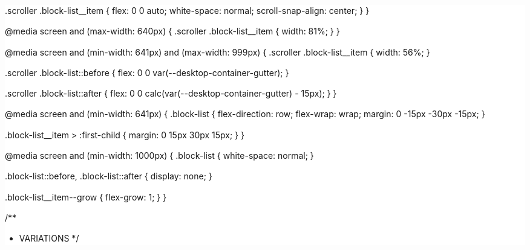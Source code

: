   .scroller .block-list__item {
    flex: 0 0 auto;
    white-space: normal;
    scroll-snap-align: center;
  }
}

@media screen and (max-width: 640px) {
  .scroller .block-list__item {
    width: 81%;
  }
}

@media screen and (min-width: 641px) and (max-width: 999px) {
  .scroller .block-list__item {
    width: 56%;
  }

  .scroller .block-list::before {
    flex: 0 0 var(--desktop-container-gutter);
  }

  .scroller .block-list::after {
    flex: 0 0 calc(var(--desktop-container-gutter) - 15px);
  }
}

@media screen and (min-width: 641px) {
  .block-list {
    flex-direction: row;
    flex-wrap: wrap;
    margin: 0 -15px -30px -15px;
  }

  .block-list__item > :first-child {
    margin: 0 15px 30px 15px;
  }
}

@media screen and (min-width: 1000px) {
  .block-list {
    white-space: normal;
  }

  .block-list::before,
  .block-list::after {
    display: none;
  }

  .block-list__item--grow {
    flex-grow: 1;
  }
}

/**
 * VARIATIONS
 */

